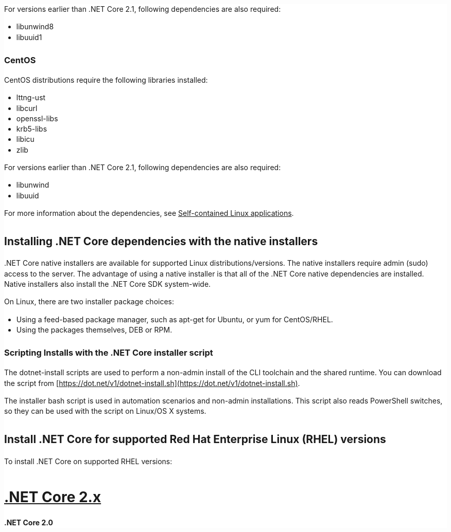 For versions earlier than .NET Core 2.1, following dependencies are also required:

* libunwind8
* libuuid1

### CentOS

CentOS distributions require the following libraries installed:

* lttng-ust
* libcurl
* openssl-libs
* krb5-libs
* libicu
* zlib

For versions earlier than .NET Core 2.1, following dependencies are also required:

* libunwind
* libuuid

For more information about the dependencies, see [Self-contained Linux applications](https://github.com/dotnet/core/blob/master/Documentation/self-contained-linux-apps.md).

## Installing .NET Core dependencies with the native installers

.NET Core native installers are available for supported Linux distributions/versions. The native installers require admin (sudo) access to the server. The advantage of using a native installer is that all of the .NET Core native dependencies are installed. Native installers also install the .NET Core SDK system-wide.

On Linux, there are two installer package choices:

* Using a feed-based package manager, such as apt-get for Ubuntu, or yum for CentOS/RHEL.
* Using the packages themselves, DEB or RPM.

### Scripting Installs with the .NET Core installer script

The dotnet-install scripts are used to perform a non-admin install of the CLI toolchain and the shared runtime. You can download the script from [https://dot.net/v1/dotnet-install.sh](https://dot.net/v1/dotnet-install.sh).

The installer bash script is used in automation scenarios and non-admin installations. This script also reads PowerShell switches, so they can be used with the script on Linux/OS X systems.

## Install .NET Core for supported Red Hat Enterprise Linux (RHEL) versions

To install .NET Core on supported RHEL versions:

# [.NET Core 2.x](#tab/netcore2x)

**.NET Core 2.0**
